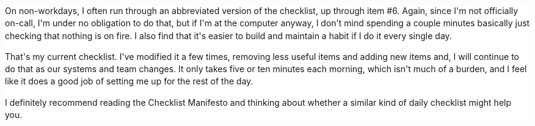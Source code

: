 On non-workdays, I often run through an abbreviated version of the checklist, up through item #6.
Again, since I'm not officially on-call, I'm under no obligation to do that, but if I'm at the computer anyway, I don't mind spending a couple minutes basically just checking that nothing is on fire.
I also find that it's easier to build and maintain a habit if I do it every single day.

That's my current checklist.
I've modified it a few times, removing less useful items and adding new items and, I will continue to do that as our systems and team changes.
It only takes five or ten minutes each morning, which isn't much of a burden, and I feel like it does a good job of setting me up for the rest of the day.

I definitely recommend reading the Checklist Manifesto and thinking about whether a similar kind of daily checklist might help you.
